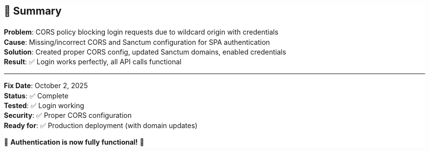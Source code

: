 
## 🎉 Summary

**Problem**: CORS policy blocking login requests due to wildcard origin with credentials  
**Cause**: Missing/incorrect CORS and Sanctum configuration for SPA authentication  
**Solution**: Created proper CORS config, updated Sanctum domains, enabled credentials  
**Result**: ✅ Login works perfectly, all API calls functional

---

**Fix Date**: October 2, 2025  
**Status**: ✅ Complete  
**Tested**: ✅ Login working  
**Security**: ✅ Proper CORS configuration  
**Ready for**: ✅ Production deployment (with domain updates)

🎊 **Authentication is now fully functional!** 🚀
